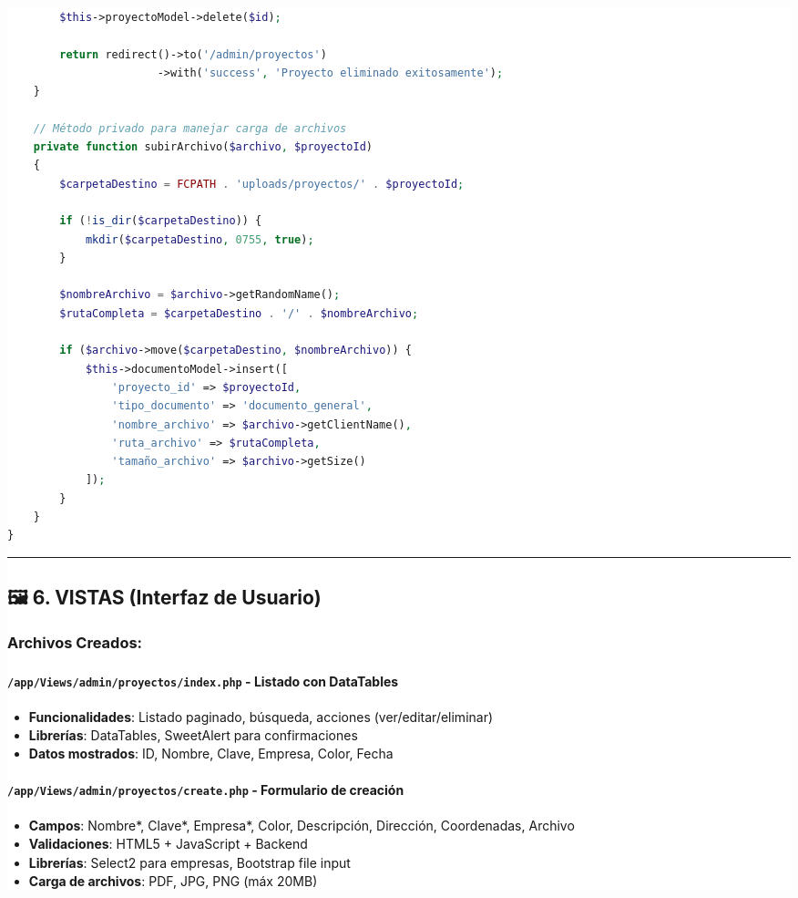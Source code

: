 ```php
        $this->proyectoModel->delete($id);

        return redirect()->to('/admin/proyectos')
                       ->with('success', 'Proyecto eliminado exitosamente');
    }

    // Método privado para manejar carga de archivos
    private function subirArchivo($archivo, $proyectoId)
    {
        $carpetaDestino = FCPATH . 'uploads/proyectos/' . $proyectoId;
        
        if (!is_dir($carpetaDestino)) {
            mkdir($carpetaDestino, 0755, true);
        }

        $nombreArchivo = $archivo->getRandomName();
        $rutaCompleta = $carpetaDestino . '/' . $nombreArchivo;
        
        if ($archivo->move($carpetaDestino, $nombreArchivo)) {
            $this->documentoModel->insert([
                'proyecto_id' => $proyectoId,
                'tipo_documento' => 'documento_general',
                'nombre_archivo' => $archivo->getClientName(),
                'ruta_archivo' => $rutaCompleta,
                'tamaño_archivo' => $archivo->getSize()
            ]);
        }
    }
}
```

---

## 🖼️ 6. VISTAS (Interfaz de Usuario)

### Archivos Creados:

#### `/app/Views/admin/proyectos/index.php` - Listado con DataTables
- **Funcionalidades**: Listado paginado, búsqueda, acciones (ver/editar/eliminar)
- **Librerías**: DataTables, SweetAlert para confirmaciones
- **Datos mostrados**: ID, Nombre, Clave, Empresa, Color, Fecha

#### `/app/Views/admin/proyectos/create.php` - Formulario de creación
- **Campos**: Nombre*, Clave*, Empresa*, Color, Descripción, Dirección, Coordenadas, Archivo
- **Validaciones**: HTML5 + JavaScript + Backend
- **Librerías**: Select2 para empresas, Bootstrap file input
- **Carga de archivos**: PDF, JPG, PNG (máx 20MB)
